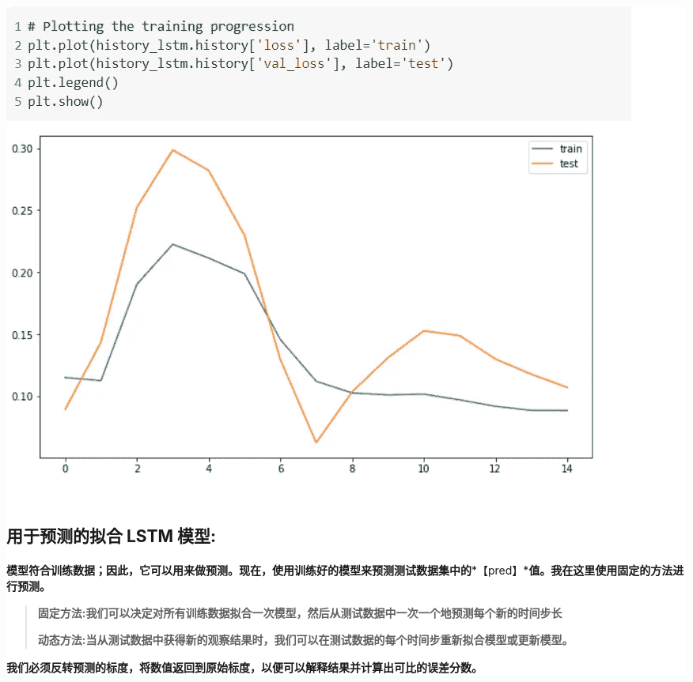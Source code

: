 **![](img/296328fb63d7951167946e6d869751b4.png)**

## **用于预测的拟合 LSTM 模型:**

**模型符合训练数据；因此，它可以用来做预测。现在，使用训练好的模型来预测测试数据集中的***【pred】***值。我在这里使用固定的方法进行预测。**

> **固定方法:我们可以决定对所有训练数据拟合一次模型，然后从测试数据中一次一个地预测每个新的时间步长**
> 
> **动态方法:当从测试数据中获得新的观察结果时，我们可以在测试数据的每个时间步重新拟合模型或更新模型。**

**我们必须反转预测的标度，将数值返回到原始标度，以便可以解释结果并计算出可比的误差分数。**
